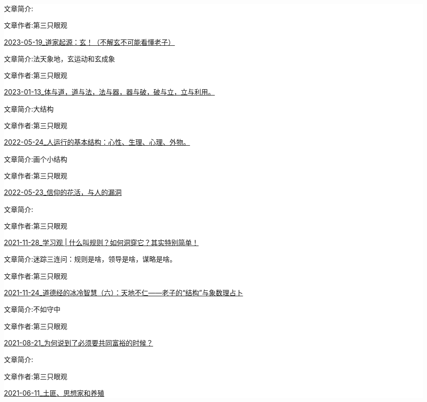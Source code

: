 文章简介:

文章作者:第三只眼观

[2023-05-19_道家起源：玄！（不解玄不可能看懂老子）](http://mp.weixin.qq.com/s?__biz=MjM5NDcwMjc2Mw==&mid=2247485711&idx=1&sn=3d75d9e6d3bff96023d69e409bdc3629&chksm=a682fdcb91f574dd6ec2382a72262711fb7a74073c6bb15c337ad6ad3b44e97ded9ada0e96fc#rd)

文章简介:法天象地，玄运动和玄成象

文章作者:第三只眼观

[2023-01-13_体与道，道与法，法与器，器与破，破与立，立与利用。](http://mp.weixin.qq.com/s?__biz=MjM5NDcwMjc2Mw==&mid=2247485669&idx=1&sn=f2cd68841b563e938dde56a92faf25e1&chksm=a682fc2191f575376a25475d96e31130dfca932c50a689bf0255c9fb92d96ba379f5f28fef7d#rd)

文章简介:大结构

文章作者:第三只眼观

[2022-05-24_人运行的基本结构：心性、生理、心理、外物。](http://mp.weixin.qq.com/s?__biz=MjM5NDcwMjc2Mw==&mid=2247485665&idx=1&sn=747757613f7cb40cab2a61c5b93eb7b1&chksm=a682fc2591f57533ef2373d1c188ee4cc39f7a7ebad70afc93568c0ada4e1095b1c9d47901bb#rd)

文章简介:画个小结构

文章作者:第三只眼观

[2022-05-23_信仰的花活，与人的漏洞](http://mp.weixin.qq.com/s?__biz=MjM5NDcwMjc2Mw==&mid=2247485661&idx=1&sn=bda6f906742e95e711243ea3f3096588&chksm=a682fc1991f5750f4e7d8b6c52dc70661cc9e5ceed3fe12f3383ee0c42c552f9b6c844c8f5b4#rd)

文章简介:

文章作者:第三只眼观

[2021-11-28_学习观 | 什么叫规则？如何洞穿它？其实特别简单！](http://mp.weixin.qq.com/s?__biz=MjM5NDcwMjc2Mw==&mid=2247485654&idx=1&sn=f0dc2e6ba5b0a99571432794f326b9c0&chksm=a682fc1291f5750474ad56071188c12845cc41686cfe0eb7df7f3ffb30c6840c2fd1e56d2bf1#rd)

文章简介:迷踪三连问：规则是啥，领导是啥，谋略是啥。

文章作者:第三只眼观

[2021-11-24_道德经的冰冷智慧（六）：天地不仁——老子的“结构”与象数理占卜](http://mp.weixin.qq.com/s?__biz=MjM5NDcwMjc2Mw==&mid=2247485649&idx=1&sn=4de74811550b63f09fb4ff4345c4a4fe&chksm=a682fc1591f575038894cf2524264a4d4764dd4098e56692154cf57a8dddc757b3ed2bcffd85#rd)

文章简介:不如守中

文章作者:第三只眼观

[2021-08-21_为何说到了必须要共同富裕的时候？](http://mp.weixin.qq.com/s?__biz=MjM5NDcwMjc2Mw==&mid=2247485635&idx=1&sn=98f2d800d774919c8542765b25fbd91b&chksm=a682fc0791f5751162e99123d7a2929668b5f4a6b0a982926d91533aeb791dc86216a9dce329#rd)

文章简介:

文章作者:第三只眼观

[2021-06-11_土匪、思想家和养殖](http://mp.weixin.qq.com/s?__biz=MjM5NDcwMjc2Mw==&mid=2247485630&idx=1&sn=63971308fbe19073d10b20a52d503518&chksm=a682fc7a91f5756c9a47f98faa2114c1e447c619e22befc97141ca532f596d86462500762773#rd)
